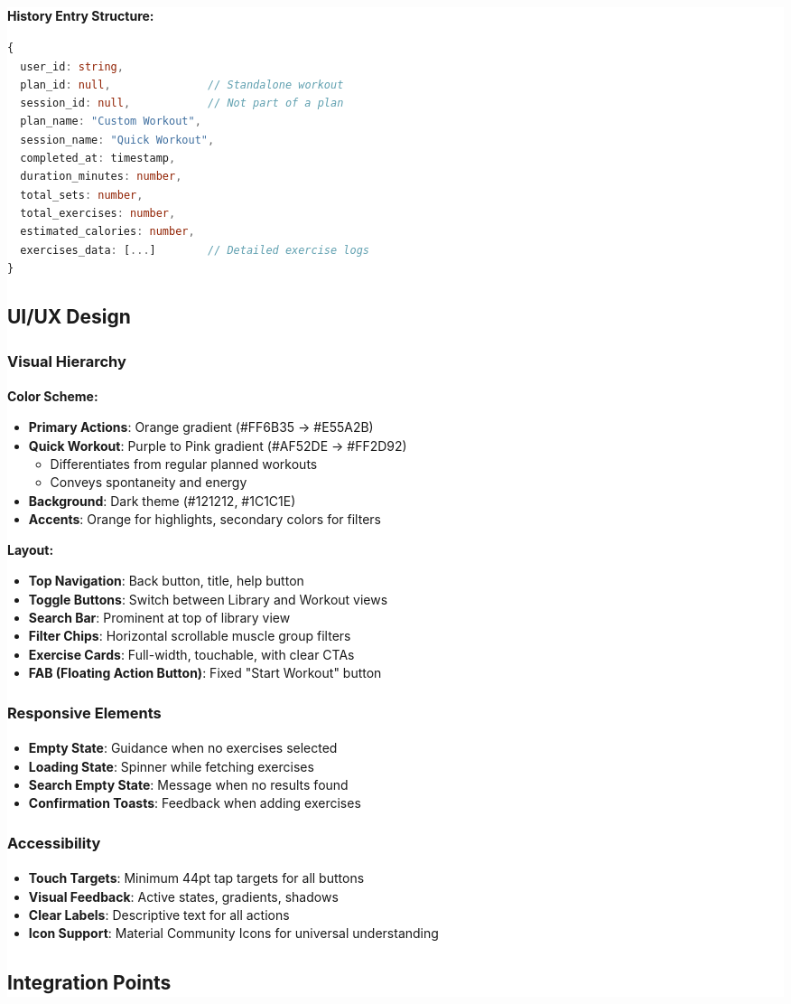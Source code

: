 **History Entry Structure:**
```typescript
{
  user_id: string,
  plan_id: null,               // Standalone workout
  session_id: null,            // Not part of a plan
  plan_name: "Custom Workout",
  session_name: "Quick Workout",
  completed_at: timestamp,
  duration_minutes: number,
  total_sets: number,
  total_exercises: number,
  estimated_calories: number,
  exercises_data: [...]        // Detailed exercise logs
}
```

## UI/UX Design

### Visual Hierarchy

**Color Scheme:**
- **Primary Actions**: Orange gradient (#FF6B35 → #E55A2B)
- **Quick Workout**: Purple to Pink gradient (#AF52DE → #FF2D92)
  - Differentiates from regular planned workouts
  - Conveys spontaneity and energy
- **Background**: Dark theme (#121212, #1C1C1E)
- **Accents**: Orange for highlights, secondary colors for filters

**Layout:**
- **Top Navigation**: Back button, title, help button
- **Toggle Buttons**: Switch between Library and Workout views
- **Search Bar**: Prominent at top of library view
- **Filter Chips**: Horizontal scrollable muscle group filters
- **Exercise Cards**: Full-width, touchable, with clear CTAs
- **FAB (Floating Action Button)**: Fixed "Start Workout" button

### Responsive Elements

- **Empty State**: Guidance when no exercises selected
- **Loading State**: Spinner while fetching exercises
- **Search Empty State**: Message when no results found
- **Confirmation Toasts**: Feedback when adding exercises

### Accessibility

- **Touch Targets**: Minimum 44pt tap targets for all buttons
- **Visual Feedback**: Active states, gradients, shadows
- **Clear Labels**: Descriptive text for all actions
- **Icon Support**: Material Community Icons for universal understanding

## Integration Points

